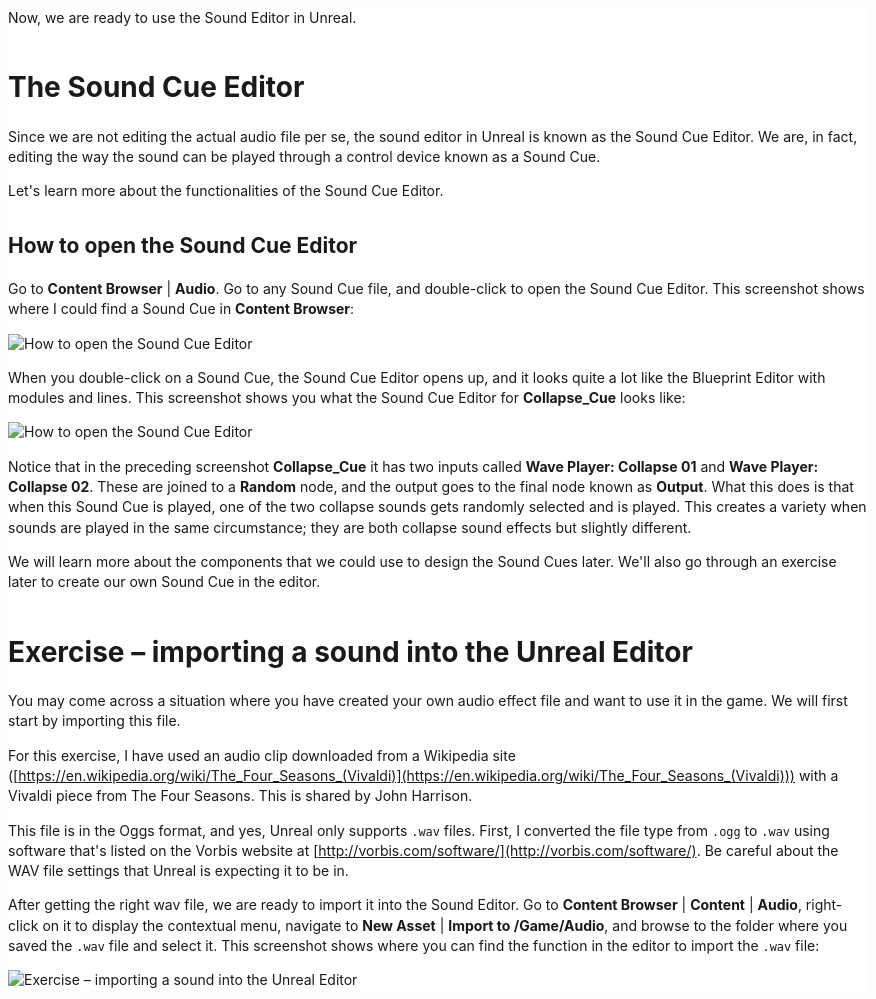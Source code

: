 Now, we are ready to use the Sound Editor in Unreal.

# The Sound Cue Editor

Since we are not editing the actual audio file per se, the sound editor in Unreal is known as the Sound Cue Editor. We are, in fact, editing the way the sound can be played through a control device known as a Sound Cue.

Let's learn more about the functionalities of the Sound Cue Editor.

## How to open the Sound Cue Editor

Go to **Content Browser** | **Audio**. Go to any Sound Cue file, and double-click to open the Sound Cue Editor. This screenshot shows where I could find a Sound Cue in **Content Browser**:

![How to open the Sound Cue Editor](img/B03679_06_10.jpg)

When you double-click on a Sound Cue, the Sound Cue Editor opens up, and it looks quite a lot like the Blueprint Editor with modules and lines. This screenshot shows you what the Sound Cue Editor for **Collapse_Cue** looks like:

![How to open the Sound Cue Editor](img/B03679_06_11.jpg)

Notice that in the preceding screenshot **Collapse_Cue** it has two inputs called **Wave Player: Collapse 01** and **Wave Player: Collapse 02**. These are joined to a **Random** node, and the output goes to the final node known as **Output**. What this does is that when this Sound Cue is played, one of the two collapse sounds gets randomly selected and is played. This creates a variety when sounds are played in the same circumstance; they are both collapse sound effects but slightly different.

We will learn more about the components that we could use to design the Sound Cues later. We'll also go through an exercise later to create our own Sound Cue in the editor.

# Exercise – importing a sound into the Unreal Editor

You may come across a situation where you have created your own audio effect file and want to use it in the game. We will first start by importing this file.

For this exercise, I have used an audio clip downloaded from a Wikipedia site ([https://en.wikipedia.org/wiki/The_Four_Seasons_(Vivaldi)](https://en.wikipedia.org/wiki/The_Four_Seasons_(Vivaldi))) with a Vivaldi piece from The Four Seasons. This is shared by John Harrison.

This file is in the Oggs format, and yes, Unreal only supports `.wav` files. First, I converted the file type from `.ogg` to `.wav` using software that's listed on the Vorbis website at [http://vorbis.com/software/](http://vorbis.com/software/). Be careful about the WAV file settings that Unreal is expecting it to be in.

After getting the right wav file, we are ready to import it into the Sound Editor. Go to **Content Browser** | **Content** | **Audio**, right-click on it to display the contextual menu, navigate to **New Asset** | **Import to /Game/Audio**, and browse to the folder where you saved the `.wav` file and select it. This screenshot shows where you can find the function in the editor to import the `.wav` file:

![Exercise – importing a sound into the Unreal Editor](img/B03679_06_12.jpg)
